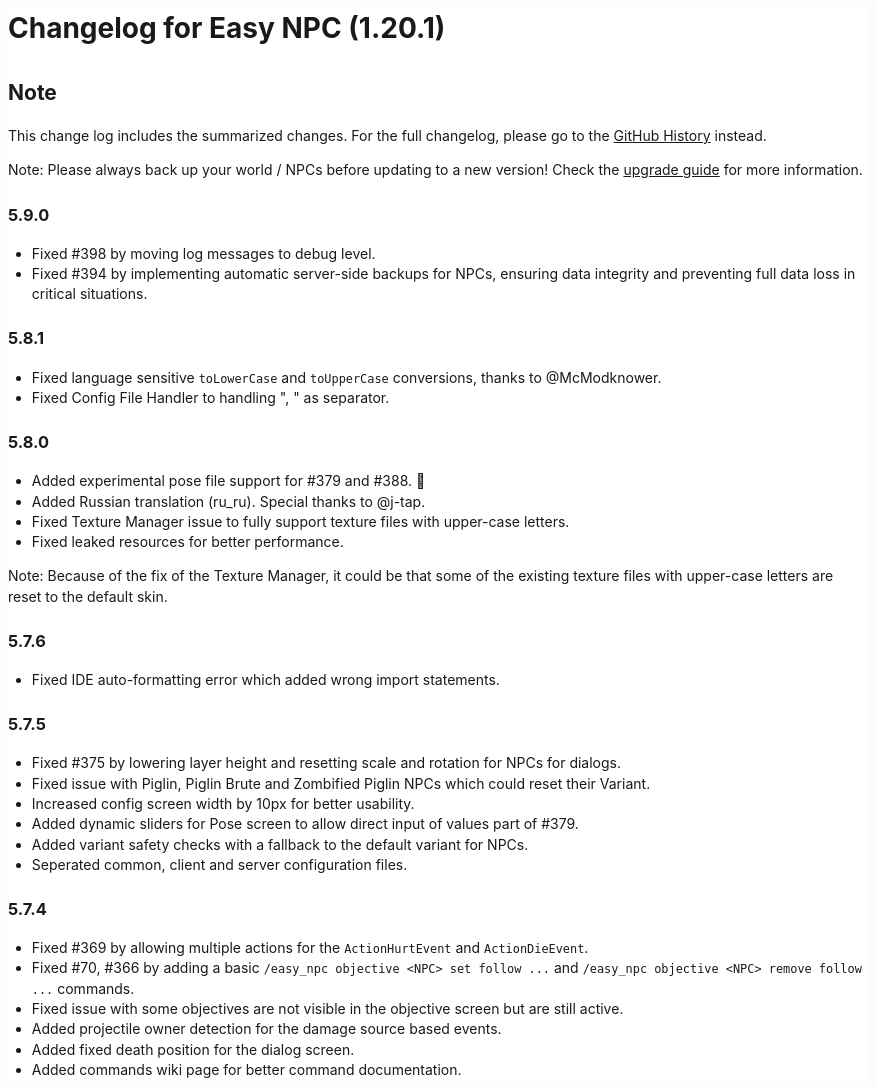 # Changelog for Easy NPC (1.20.1)

## Note

This change log includes the summarized changes.
For the full changelog, please go to the [GitHub History][history] instead.

Note: Please always back up your world / NPCs before updating to a new version!
Check the [upgrade guide][upgrade_guide] for more information.

### 5.9.0

- Fixed #398 by moving log messages to debug level.
- Fixed #394 by implementing automatic server-side backups for NPCs, ensuring data integrity and
  preventing full data loss in critical situations.

### 5.8.1

- Fixed language sensitive `toLowerCase` and `toUpperCase` conversions, thanks to @McModknower.
- Fixed Config File Handler to handling ", " as separator.

### 5.8.0

- Added experimental pose file support for #379 and #388. 🕺
- Added Russian translation (ru_ru). Special thanks to @j-tap.
- Fixed Texture Manager issue to fully support texture files with upper-case letters.
- Fixed leaked resources for better performance.

Note: Because of the fix of the Texture Manager, it could be that some of the existing texture files
with upper-case letters are reset to the default skin.

### 5.7.6

- Fixed IDE auto-formatting error which added wrong import statements.

### 5.7.5

- Fixed #375 by lowering layer height and resetting scale and rotation for NPCs for dialogs.
- Fixed issue with Piglin, Piglin Brute and Zombified Piglin NPCs which could reset their Variant.
- Increased config screen width by 10px for better usability.
- Added dynamic sliders for Pose screen to allow direct input of values part of #379.
- Added variant safety checks with a fallback to the default variant for NPCs.
- Seperated common, client and server configuration files.

### 5.7.4

- Fixed #369 by allowing multiple actions for the `ActionHurtEvent` and `ActionDieEvent`.
- Fixed #70, #366 by adding a basic `/easy_npc objective <NPC> set follow ...` and
  `/easy_npc objective <NPC> remove follow ...` commands.
- Fixed issue with some objectives are not visible in the objective screen but are still active.
- Added projectile owner detection for the damage source based events.
- Added fixed death position for the dialog screen.
- Added commands wiki page for better command documentation.


[history]: https://github.com/MarkusBordihn/BOs-Easy-NPC/commits/
[armourers_workshop]: https://www.curseforge.com/minecraft/mc-mods/armourers-workshop
[epic_fight_mod]: https://www.curseforge.com/minecraft/mc-mods/epic-fight-mod
[project_mmo]: https://www.curseforge.com/minecraft/mc-mods/project-mmo
[better_combat]: https://www.curseforge.com/minecraft/mc-mods/better-combat-by-daedelus
[immersive-melodies]: https://www.curseforge.com/minecraft/mc-mods/immersive-melodies
[upgrade_guide]: https://github.com/MarkusBordihn/BOs-Easy-NPC/wiki/Upgrading